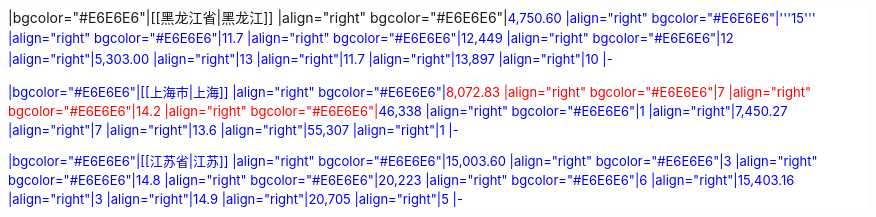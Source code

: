 |bgcolor="#E6E6E6"|[[黑龙江省|黑龙江]]
|align="right" bgcolor="#E6E6E6"|<font color="#0000FF" size="2">4,750.60
|align="right" bgcolor="#E6E6E6"|<font color="#0000FF" size="2">'''15'''
|align="right" bgcolor="#E6E6E6"|<font size="2">11.7
|align="right" bgcolor="#E6E6E6"|<font color="#0000FF" size="2">12,449
|align="right" bgcolor="#E6E6E6"|<font size="2">12
|align="right"|<font size="2">5,303.00
|align="right"|<font size="2">13
|align="right"|<font size="2">11.7
|align="right"|<font size="2">13,897
|align="right"|<font size="2">10
|-

|bgcolor="#E6E6E6"|[[上海市|上海]]
|align="right" bgcolor="#E6E6E6"|<font color="#FF0000" size="2">8,072.83
|align="right" bgcolor="#E6E6E6"|<font size="2">7
|align="right" bgcolor="#E6E6E6"|<font color="#FF0000" size="2">14.2
|align="right" bgcolor="#E6E6E6"|<font color="#0000FF" size="2">46,338
|align="right" bgcolor="#E6E6E6"|<font size="2">1
|align="right"|<font size="2">7,450.27
|align="right"|<font size="2">7
|align="right"|<font size="2">13.6
|align="right"|<font size="2">55,307
|align="right"|<font size="2">1
|-

|bgcolor="#E6E6E6"|[[江苏省|江苏]]
|align="right" bgcolor="#E6E6E6"|<font color="#0000FF" size="2">15,003.60
|align="right" bgcolor="#E6E6E6"|<font size="2">3
|align="right" bgcolor="#E6E6E6"|<font color="#0000FF" size="2">14.8
|align="right" bgcolor="#E6E6E6"|<font color="#0000FF" size="2">20,223
|align="right" bgcolor="#E6E6E6"|<font size="2">6
|align="right"|<font size="2">15,403.16
|align="right"|<font size="2">3
|align="right"|<font size="2">14.9
|align="right"|<font size="2">20,705
|align="right"|<font size="2">5
|-
